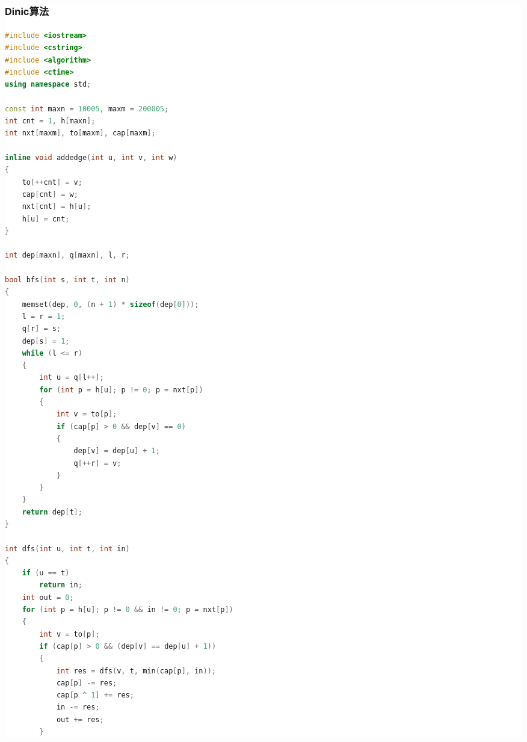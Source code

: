 ```c++
```

### Dinic算法

```c++
#include <iostream>
#include <cstring>
#include <algorithm>
#include <ctime>
using namespace std;

const int maxn = 10005, maxm = 200005;
int cnt = 1, h[maxn];
int nxt[maxm], to[maxm], cap[maxm];

inline void addedge(int u, int v, int w)
{
    to[++cnt] = v;
    cap[cnt] = w;
    nxt[cnt] = h[u];
    h[u] = cnt;
}

int dep[maxn], q[maxn], l, r;

bool bfs(int s, int t, int n)
{
    memset(dep, 0, (n + 1) * sizeof(dep[0]));
    l = r = 1;
    q[r] = s;
    dep[s] = 1;
    while (l <= r)
    {
        int u = q[l++];
        for (int p = h[u]; p != 0; p = nxt[p])
        {
            int v = to[p];
            if (cap[p] > 0 && dep[v] == 0)
            {
                dep[v] = dep[u] + 1;
                q[++r] = v;
            }
        }
    }
    return dep[t];
}

int dfs(int u, int t, int in)
{
    if (u == t)
        return in;
    int out = 0;
    for (int p = h[u]; p != 0 && in != 0; p = nxt[p])
    {
        int v = to[p];
        if (cap[p] > 0 && (dep[v] == dep[u] + 1))
        {
            int res = dfs(v, t, min(cap[p], in));
            cap[p] -= res;
            cap[p ^ 1] += res;
            in -= res;
            out += res;
        }
```